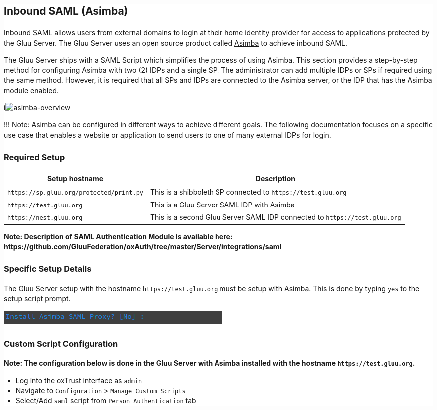 ## Inbound SAML (Asimba)
Inbound SAML allows users from external domains to login at their home identity provider for access to applications protected by the Gluu Server. The Gluu Server uses an open source product called [Asimba](http://www.asimba.org/site/) to achieve 
inbound SAML. 

The Gluu Server ships with a SAML Script which simplifies the process of 
using Asimba. This section provides a step-by-step method for configuring Asimba 
with two (2) IDPs and a single SP. The administrator can add multiple IDPs or SPs 
if required using the same method. However, it is required that all SPs and IDPs 
are connected to the Asimba server, or the IDP that has the Asimba module enabled.

i![asimba-overview](../img/asimba/overview.png)

   !!! Note: 
   Asimba can be configured in different ways to achieve different goals. The following documentation focuses on a specific use case that enables a website or application to send users to one of many external IDPs for login. 
   
### Required Setup     

|Setup hostname|Description|
|--------------|-----------|
|`https://sp.gluu.org/protected/print.py`|This is a shibboleth SP connected to `https://test.gluu.org`|
|`https://test.gluu.org`| This is a Gluu Server SAML IDP with Asimba|
|`https://nest.gluu.org`|This is a second Gluu Server SAML IDP connected to `https://test.gluu.org` |


**Note: Description of SAML Authentication Module is available here: 
https://github.com/GluuFederation/oxAuth/tree/master/Server/integrations/saml**

### Specific Setup Details     
The Gluu Server setup with the hostname `https://test.gluu.org` must be setup with Asimba. This is done by typing `yes` to the [setup script prompt](../installation-guide/setup_py.md).

![asimba-install](../img/asimba/asimba-install.png)

### Custom Script Configuration     

**Note: The configuration below is done in the Gluu Server with Asimba 
installed with the hostname `https://test.gluu.org`.**

* Log into the oxTrust interface as `admin`
* Navigate to `Configuration` > `Manage Custom Scripts`
* Select/Add `saml` script from `Person Authentication` tab
